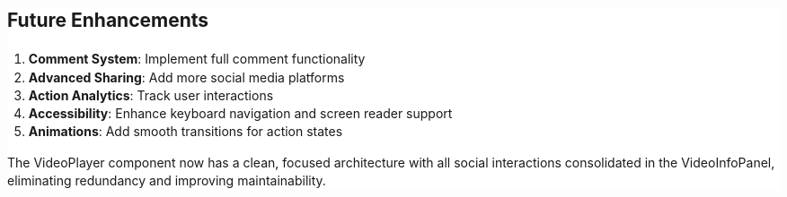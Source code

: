 ## Future Enhancements

1. **Comment System**: Implement full comment functionality
2. **Advanced Sharing**: Add more social media platforms
3. **Action Analytics**: Track user interactions
4. **Accessibility**: Enhance keyboard navigation and screen reader support
5. **Animations**: Add smooth transitions for action states

The VideoPlayer component now has a clean, focused architecture with all social interactions consolidated in the VideoInfoPanel, eliminating redundancy and improving maintainability.
